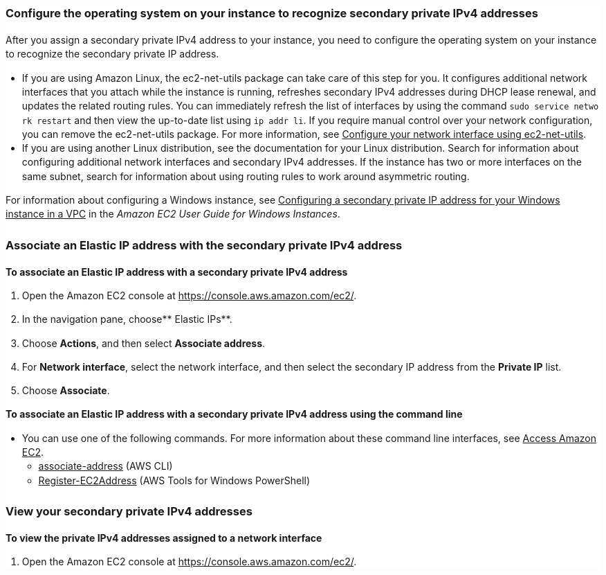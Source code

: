 ### Configure the operating system on your instance to recognize secondary private IPv4 addresses<a name="StepTwoConfigOS"></a>

After you assign a secondary private IPv4 address to your instance, you need to configure the operating system on your instance to recognize the secondary private IP address\.
+ If you are using Amazon Linux, the ec2\-net\-utils package can take care of this step for you\. It configures additional network interfaces that you attach while the instance is running, refreshes secondary IPv4 addresses during DHCP lease renewal, and updates the related routing rules\. You can immediately refresh the list of interfaces by using the command `sudo service network restart` and then view the up\-to\-date list using `ip addr li`\. If you require manual control over your network configuration, you can remove the ec2\-net\-utils package\. For more information, see [Configure your network interface using ec2\-net\-utils](best-practices-for-configuring-network-interfaces.md#ec2-net-utils)\.
+ If you are using another Linux distribution, see the documentation for your Linux distribution\. Search for information about configuring additional network interfaces and secondary IPv4 addresses\. If the instance has two or more interfaces on the same subnet, search for information about using routing rules to work around asymmetric routing\.

For information about configuring a Windows instance, see [Configuring a secondary private IP address for your Windows instance in a VPC](https://docs.aws.amazon.com/AWSEC2/latest/WindowsGuide/config-windows-multiple-ip.html) in the *Amazon EC2 User Guide for Windows Instances*\.

### Associate an Elastic IP address with the secondary private IPv4 address<a name="StepThreeEIP"></a>

**To associate an Elastic IP address with a secondary private IPv4 address**

1. Open the Amazon EC2 console at [https://console\.aws\.amazon\.com/ec2/](https://console.aws.amazon.com/ec2/)\.

1. In the navigation pane, choose** Elastic IPs**\.

1. Choose **Actions**, and then select **Associate address**\.

1. For **Network interface**, select the network interface, and then select the secondary IP address from the **Private IP** list\.

1. Choose **Associate**\.

**To associate an Elastic IP address with a secondary private IPv4 address using the command line**
+ You can use one of the following commands\. For more information about these command line interfaces, see [Access Amazon EC2](concepts.md#access-ec2)\.
  + [associate\-address](https://docs.aws.amazon.com/cli/latest/reference/ec2/associate-address.html) \(AWS CLI\)
  + [Register\-EC2Address](https://docs.aws.amazon.com/powershell/latest/reference/items/Register-EC2Address.html) \(AWS Tools for Windows PowerShell\)

### View your secondary private IPv4 addresses<a name="view-privateIPs"></a>

**To view the private IPv4 addresses assigned to a network interface**

1. Open the Amazon EC2 console at [https://console\.aws\.amazon\.com/ec2/](https://console.aws.amazon.com/ec2/)\.
